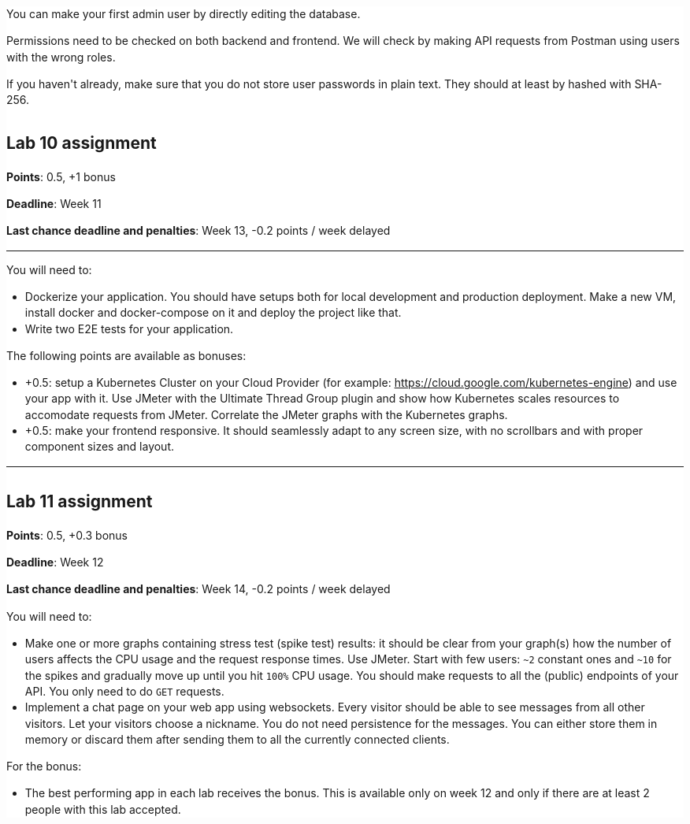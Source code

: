 You can make your first admin user by directly editing the database.

Permissions need to be checked on both backend and frontend. We will check by making API requests from Postman using users with the wrong roles.

If you haven't already, make sure that you do not store user passwords in plain text. They should at least by hashed with SHA-256.


## Lab 10 assignment

**Points**: 0.5, +1 bonus

**Deadline**: Week 11

**Last chance deadline and penalties**: Week 13, -0.2 points / week delayed

----

You will need to:
- Dockerize your application. You should have setups both for local development and production deployment. Make a new VM, install docker and docker-compose on it and deploy the project like that.
- Write two E2E tests for your application.

The following points are available as bonuses:
- +0.5: setup a Kubernetes Cluster on your Cloud Provider (for example: https://cloud.google.com/kubernetes-engine) and use your app with it. Use JMeter with the Ultimate Thread Group plugin and show how Kubernetes scales resources to accomodate requests from JMeter. Correlate the JMeter graphs with the Kubernetes graphs.
- +0.5: make your frontend responsive. It should seamlessly adapt to any screen size, with no scrollbars and with proper component sizes and layout.

----

## Lab 11 assignment

**Points**: 0.5, +0.3 bonus

**Deadline**: Week 12

**Last chance deadline and penalties**: Week 14, -0.2 points / week delayed

You will need to:
- Make one or more graphs containing stress test (spike test) results: it should be clear from your graph(s) how the number of users affects the CPU usage and the request response times. Use JMeter. Start with few users: `~2` constant ones and `~10` for the spikes and gradually move up until you hit `100%` CPU usage. You should make requests to all the (public) endpoints of your API. You only need to do `GET` requests.
- Implement a chat page on your web app using websockets. Every visitor should be able to see messages from all other visitors. Let your visitors choose a nickname. You do not need persistence for the messages. You can either store them in memory or discard them after sending them to all the currently connected clients.

For the bonus:
- The best performing app in each lab receives the bonus. This is available only on week 12 and only if there are at least 2 people with this lab accepted.
